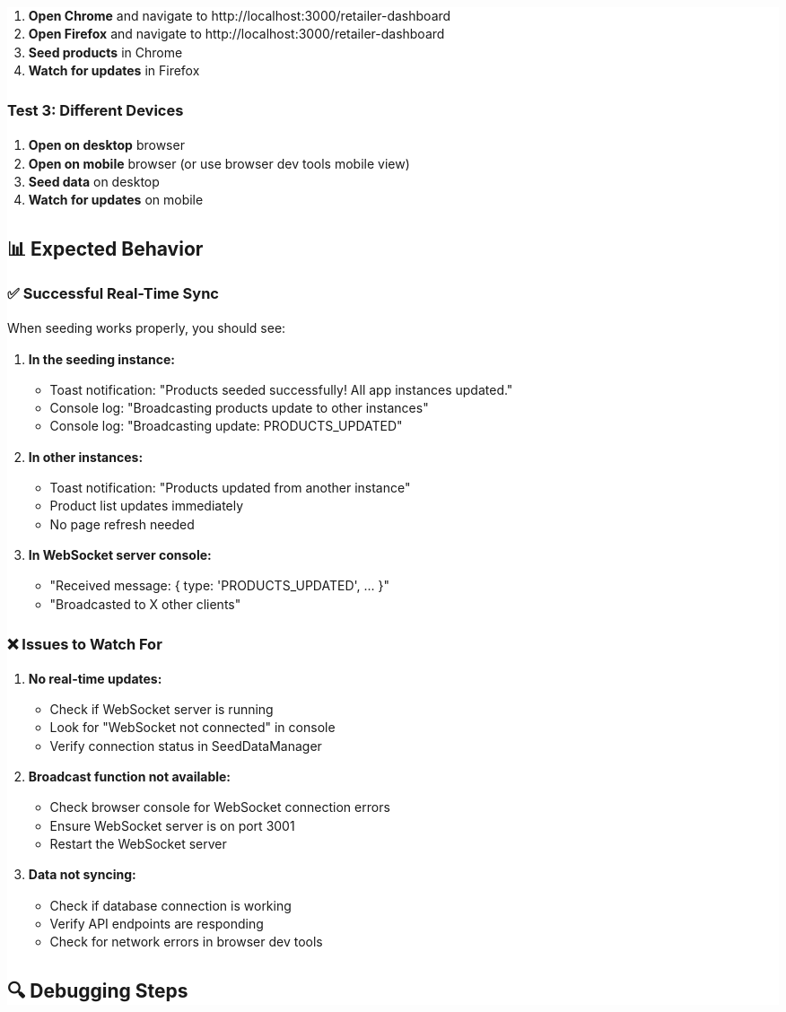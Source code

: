 1. **Open Chrome** and navigate to http://localhost:3000/retailer-dashboard
2. **Open Firefox** and navigate to http://localhost:3000/retailer-dashboard
3. **Seed products** in Chrome
4. **Watch for updates** in Firefox

### Test 3: Different Devices

1. **Open on desktop** browser
2. **Open on mobile** browser (or use browser dev tools mobile view)
3. **Seed data** on desktop
4. **Watch for updates** on mobile

## 📊 Expected Behavior

### ✅ Successful Real-Time Sync

When seeding works properly, you should see:

1. **In the seeding instance:**

   - Toast notification: "Products seeded successfully! All app instances updated."
   - Console log: "Broadcasting products update to other instances"
   - Console log: "Broadcasting update: PRODUCTS_UPDATED"

2. **In other instances:**

   - Toast notification: "Products updated from another instance"
   - Product list updates immediately
   - No page refresh needed

3. **In WebSocket server console:**
   - "Received message: { type: 'PRODUCTS_UPDATED', ... }"
   - "Broadcasted to X other clients"

### ❌ Issues to Watch For

1. **No real-time updates:**

   - Check if WebSocket server is running
   - Look for "WebSocket not connected" in console
   - Verify connection status in SeedDataManager

2. **Broadcast function not available:**

   - Check browser console for WebSocket connection errors
   - Ensure WebSocket server is on port 3001
   - Restart the WebSocket server

3. **Data not syncing:**
   - Check if database connection is working
   - Verify API endpoints are responding
   - Check for network errors in browser dev tools

## 🔍 Debugging Steps
